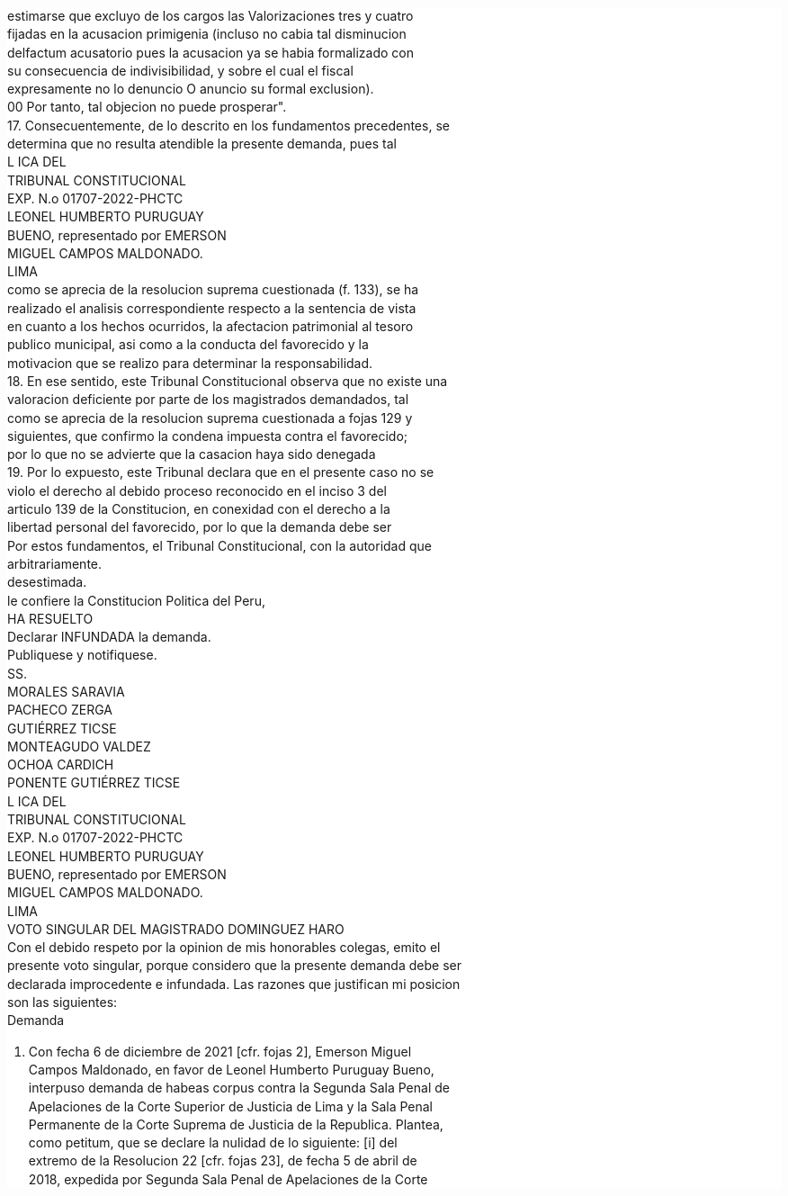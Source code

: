 estimarse que excluyo de los cargos las Valorizaciones tres y cuatro  
fijadas en la acusacion primigenia (incluso no cabia tal disminucion  
delfactum acusatorio pues la acusacion ya se habia formalizado con  
su consecuencia de indivisibilidad, y sobre el cual el fiscal  
expresamente no lo denuncio O anuncio su formal exclusion).  
00 Por tanto, tal objecion no puede prosperar".  
17. Consecuentemente, de lo descrito en los fundamentos precedentes, se  
determina que no resulta atendible la presente demanda, pues tal  
L ICA DEL  
TRIBUNAL CONSTITUCIONAL  
EXP. N.o 01707-2022-PHCTC  
LEONEL HUMBERTO PURUGUAY  
BUENO, representado por EMERSON  
MIGUEL CAMPOS MALDONADO.  
LIMA  
como se aprecia de la resolucion suprema cuestionada (f. 133), se ha  
realizado el analisis correspondiente respecto a la sentencia de vista  
en cuanto a los hechos ocurridos, la afectacion patrimonial al tesoro  
publico municipal, asi como a la conducta del favorecido y la  
motivacion que se realizo para determinar la responsabilidad.  
18. En ese sentido, este Tribunal Constitucional observa que no existe una  
valoracion deficiente por parte de los magistrados demandados, tal  
como se aprecia de la resolucion suprema cuestionada a fojas 129 y  
siguientes, que confirmo la condena impuesta contra el favorecido;  
por lo que no se advierte que la casacion haya sido denegada  
19. Por lo expuesto, este Tribunal declara que en el presente caso no se  
violo el derecho al debido proceso reconocido en el inciso 3 del  
articulo 139 de la Constitucion, en conexidad con el derecho a la  
libertad personal del favorecido, por lo que la demanda debe ser  
Por estos fundamentos, el Tribunal Constitucional, con la autoridad que  
arbitrariamente.  
desestimada.  
le confiere la Constitucion Politica del Peru,  
HA RESUELTO  
Declarar INFUNDADA la demanda.  
Publiquese y notifiquese.  
SS.  
MORALES SARAVIA  
PACHECO ZERGA  
GUTIÉRREZ TICSE  
MONTEAGUDO VALDEZ  
OCHOA CARDICH  
PONENTE GUTIÉRREZ TICSE  
L ICA DEL  
TRIBUNAL CONSTITUCIONAL  
EXP. N.o 01707-2022-PHCTC  
LEONEL HUMBERTO PURUGUAY  
BUENO, representado por EMERSON  
MIGUEL CAMPOS MALDONADO.  
LIMA  
VOTO SINGULAR DEL MAGISTRADO DOMINGUEZ HARO  
Con el debido respeto por la opinion de mis honorables colegas, emito el  
presente voto singular, porque considero que la presente demanda debe ser  
declarada improcedente e infundada. Las razones que justifican mi posicion  
son las siguientes:  
Demanda  
1. Con fecha 6 de diciembre de 2021 [cfr. fojas 2], Emerson Miguel  
Campos Maldonado, en favor de Leonel Humberto Puruguay Bueno,  
interpuso demanda de habeas corpus contra la Segunda Sala Penal de  
Apelaciones de la Corte Superior de Justicia de Lima y la Sala Penal  
Permanente de la Corte Suprema de Justicia de la Republica. Plantea,  
como petitum, que se declare la nulidad de lo siguiente: [i] del  
extremo de la Resolucion 22 [cfr. fojas 23], de fecha 5 de abril de  
2018, expedida por Segunda Sala Penal de Apelaciones de la Corte  
